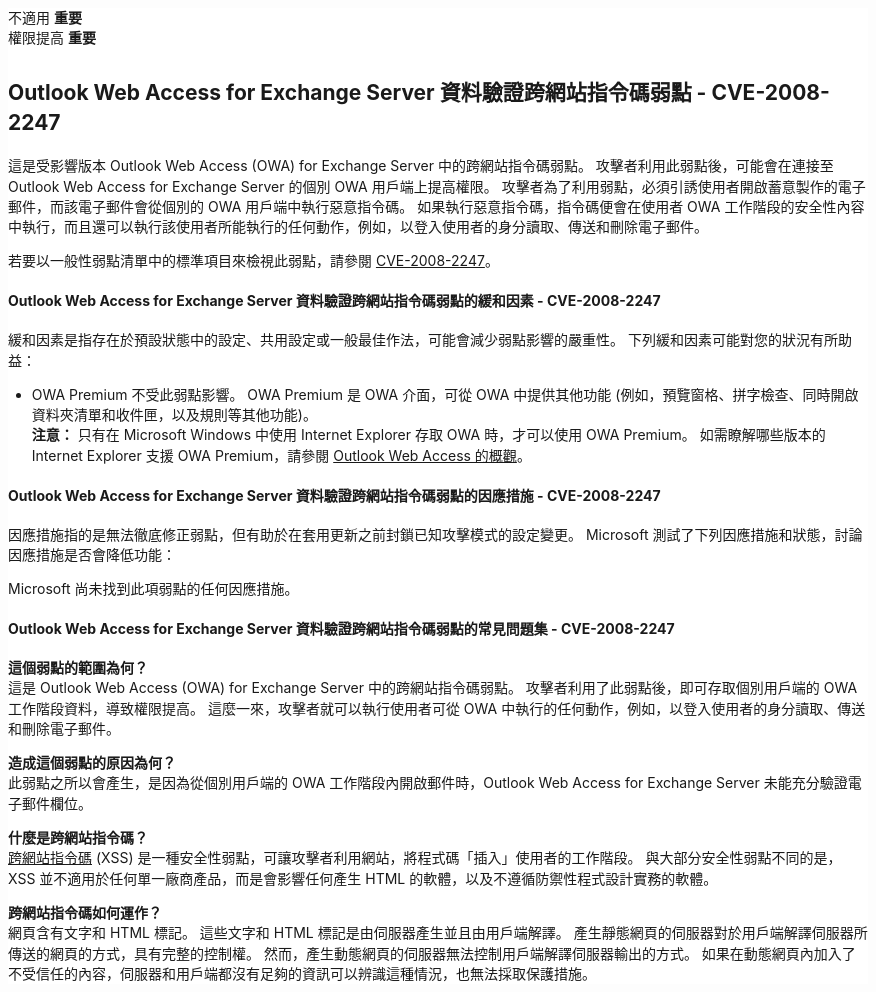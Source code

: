 <td style="border:1px solid black;">不適用</td>
<td style="border:1px solid black;"><strong>重要</strong><br />
權限提高</td>
<td style="border:1px solid black;"><strong>重要</strong></td>
</tr>
</tbody>
</table>

<p></p>

  
Outlook Web Access for Exchange Server 資料驗證跨網站指令碼弱點 - CVE-2008-2247  
-------------------------------------------------------------------------------
  
 
這是受影響版本 Outlook Web Access (OWA) for Exchange Server 中的跨網站指令碼弱點。 攻擊者利用此弱點後，可能會在連接至 Outlook Web Access for Exchange Server 的個別 OWA 用戶端上提高權限。 攻擊者為了利用弱點，必須引誘使用者開啟蓄意製作的電子郵件，而該電子郵件會從個別的 OWA 用戶端中執行惡意指令碼。 如果執行惡意指令碼，指令碼便會在使用者 OWA 工作階段的安全性內容中執行，而且還可以執行該使用者所能執行的任何動作，例如，以登入使用者的身分讀取、傳送和刪除電子郵件。
  
若要以一般性弱點清單中的標準項目來檢視此弱點，請參閱 [CVE-2008-2247](https://www.cve.mitre.org/cgi-bin/cvename.cgi?name=cve-2008-2247)。
  
#### Outlook Web Access for Exchange Server 資料驗證跨網站指令碼弱點的緩和因素 - CVE-2008-2247
  
緩和因素是指存在於預設狀態中的設定、共用設定或一般最佳作法，可能會減少弱點影響的嚴重性。 下列緩和因素可能對您的狀況有所助益：
  
-   OWA Premium 不受此弱點影響。 OWA Premium 是 OWA 介面，可從 OWA 中提供其他功能 (例如，預覽窗格、拼字檢查、同時開啟資料夾清單和收件匣，以及規則等其他功能)。  
    **注意：** 只有在 Microsoft Windows 中使用 Internet Explorer 存取 OWA 時，才可以使用 OWA Premium。 如需瞭解哪些版本的 Internet Explorer 支援 OWA Premium，請參閱 [Outlook Web Access 的概觀](https://technet.microsoft.com/en-us/library/aa998629.aspx)。
  
#### Outlook Web Access for Exchange Server 資料驗證跨網站指令碼弱點的因應措施 - CVE-2008-2247
  
因應措施指的是無法徹底修正弱點，但有助於在套用更新之前封鎖已知攻擊模式的設定變更。 Microsoft 測試了下列因應措施和狀態，討論因應措施是否會降低功能：
  
Microsoft 尚未找到此項弱點的任何因應措施。
  
#### Outlook Web Access for Exchange Server 資料驗證跨網站指令碼弱點的常見問題集 - CVE-2008-2247
  
**這個弱點的範圍為何？**    
這是 Outlook Web Access (OWA) for Exchange Server 中的跨網站指令碼弱點。 攻擊者利用了此弱點後，即可存取個別用戶端的 OWA 工作階段資料，導致權限提高。 這麼一來，攻擊者就可以執行使用者可從 OWA 中執行的任何動作，例如，以登入使用者的身分讀取、傳送和刪除電子郵件。
  
**造成這個弱點的原因為何？**    
此弱點之所以會產生，是因為從個別用戶端的 OWA 工作階段內開啟郵件時，Outlook Web Access for Exchange Server 未能充分驗證電子郵件欄位。
  
**什麼是跨網站指令碼？**    
[跨網站指令碼](https://www.microsoft.com/technet/archive/security/news/crssite.mspx) (XSS) 是一種安全性弱點，可讓攻擊者利用網站，將程式碼「插入」使用者的工作階段。 與大部分安全性弱點不同的是，XSS 並不適用於任何單一廠商產品，而是會影響任何產生 HTML 的軟體，以及不遵循防禦性程式設計實務的軟體。
  
**跨網站指令碼如何運作？**    
網頁含有文字和 HTML 標記。 這些文字和 HTML 標記是由伺服器產生並且由用戶端解譯。 產生靜態網頁的伺服器對於用戶端解譯伺服器所傳送的網頁的方式，具有完整的控制權。 然而，產生動態網頁的伺服器無法控制用戶端解譯伺服器輸出的方式。 如果在動態網頁內加入了不受信任的內容，伺服器和用戶端都沒有足夠的資訊可以辨識這種情況，也無法採取保護措施。
  